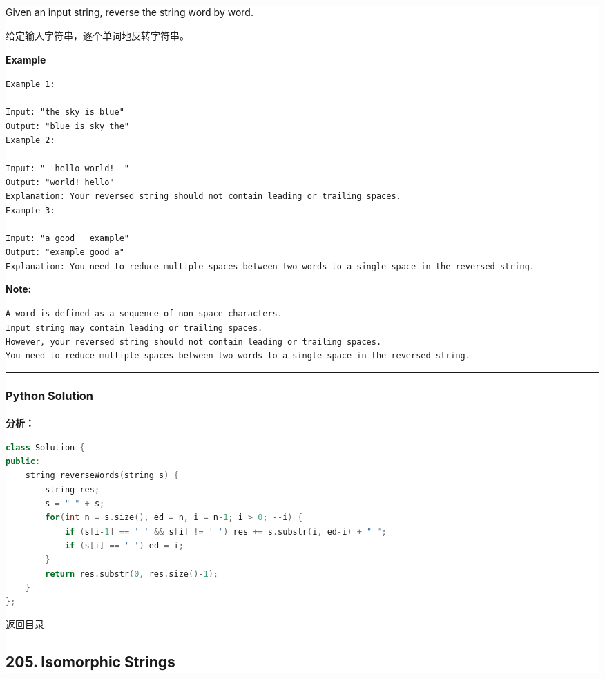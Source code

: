 Given an input string, reverse the string word by word.

给定输入字符串，逐个单词地反转字符串。

**Example**

```
Example 1:

Input: "the sky is blue"
Output: "blue is sky the"
Example 2:

Input: "  hello world!  "
Output: "world! hello"
Explanation: Your reversed string should not contain leading or trailing spaces.
Example 3:

Input: "a good   example"
Output: "example good a"
Explanation: You need to reduce multiple spaces between two words to a single space in the reversed string.
```

**Note:**

```
A word is defined as a sequence of non-space characters.
Input string may contain leading or trailing spaces.
However, your reversed string should not contain leading or trailing spaces.
You need to reduce multiple spaces between two words to a single space in the reversed string.
```

---

### Python Solution
**分析：** 

```cpp
class Solution {
public:
    string reverseWords(string s) {
        string res;
        s = " " + s;
        for(int n = s.size(), ed = n, i = n-1; i > 0; --i) {
            if (s[i-1] == ' ' && s[i] != ' ') res += s.substr(i, ed-i) + " ";
            if (s[i] == ' ') ed = i;
        }
        return res.substr(0, res.size()-1);
    }
};
```

[返回目录](#00)

## 205. Isomorphic Strings
